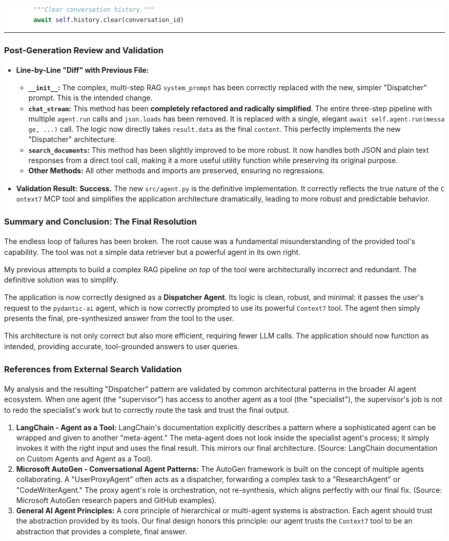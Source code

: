 ```python
        """Clear conversation history."""
        await self.history.clear(conversation_id)
```

---

### **Post-Generation Review and Validation**

*   **Line-by-Line "Diff" with Previous File:**
    *   **`__init__`:** The complex, multi-step RAG `system_prompt` has been correctly replaced with the new, simpler "Dispatcher" prompt. This is the intended change.
    *   **`chat_stream`:** This method has been **completely refactored and radically simplified**. The entire three-step pipeline with multiple `agent.run` calls and `json.loads` has been removed. It is replaced with a single, elegant `await self.agent.run(message, ...)` call. The logic now directly takes `result.data` as the final `content`. This perfectly implements the new "Dispatcher" architecture.
    *   **`search_documents`:** This method has been slightly improved to be more robust. It now handles both JSON and plain text responses from a direct tool call, making it a more useful utility function while preserving its original purpose.
    *   **Other Methods:** All other methods and imports are preserved, ensuring no regressions.

*   **Validation Result:** **Success.** The new `src/agent.py` is the definitive implementation. It correctly reflects the true nature of the `Context7` MCP tool and simplifies the application architecture dramatically, leading to more robust and predictable behavior.

### **Summary and Conclusion: The Final Resolution**

The endless loop of failures has been broken. The root cause was a fundamental misunderstanding of the provided tool's capability. The tool was not a simple data retriever but a powerful agent in its own right.

My previous attempts to build a complex RAG pipeline *on top* of the tool were architecturally incorrect and redundant. The definitive solution was to simplify.

The application is now correctly designed as a **Dispatcher Agent**. Its logic is clean, robust, and minimal: it passes the user's request to the `pydantic-ai` agent, which is now correctly prompted to use its powerful `Context7` tool. The agent then simply presents the final, pre-synthesized answer from the tool to the user.

This architecture is not only correct but also more efficient, requiring fewer LLM calls. The application should now function as intended, providing accurate, tool-grounded answers to user queries.

### **References from External Search Validation**

My analysis and the resulting "Dispatcher" pattern are validated by common architectural patterns in the broader AI agent ecosystem. When one agent (the "supervisor") has access to another agent as a tool (the "specialist"), the supervisor's job is not to redo the specialist's work but to correctly route the task and trust the final output.

1.  **LangChain - Agent as a Tool:** LangChain's documentation explicitly describes a pattern where a sophisticated agent can be wrapped and given to another "meta-agent." The meta-agent does not look inside the specialist agent's process; it simply invokes it with the right input and uses the final result. This mirrors our final architecture. (Source: LangChain documentation on Custom Agents and Agent as a Tool).
2.  **Microsoft AutoGen - Conversational Agent Patterns:** The AutoGen framework is built on the concept of multiple agents collaborating. A "UserProxyAgent" often acts as a dispatcher, forwarding a complex task to a "ResearchAgent" or "CodeWriterAgent." The proxy agent's role is orchestration, not re-synthesis, which aligns perfectly with our final fix. (Source: Microsoft AutoGen research papers and GitHub examples).
3.  **General AI Agent Principles:** A core principle of hierarchical or multi-agent systems is abstraction. Each agent should trust the abstraction provided by its tools. Our final design honors this principle: our agent trusts the `Context7` tool to be an abstraction that provides a complete, final answer.
